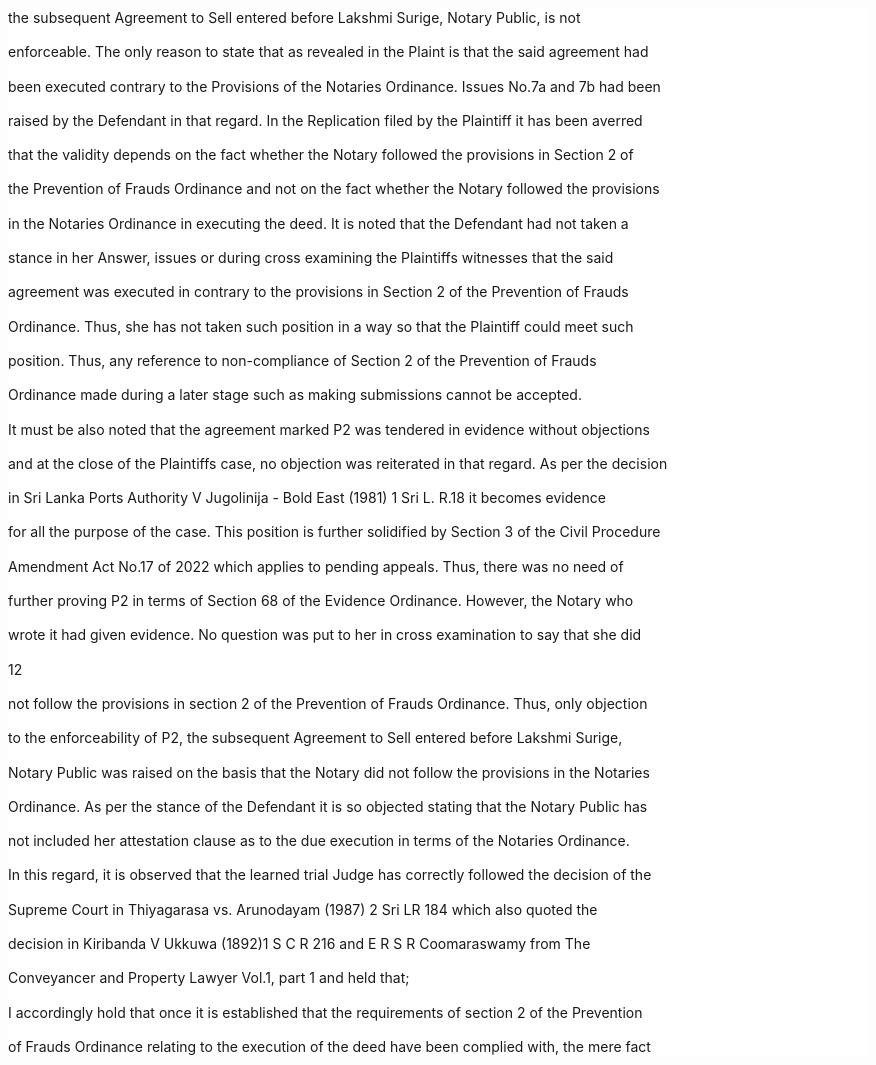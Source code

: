 the subsequent Agreement to Sell entered before Lakshmi Surige, Notary Public, is not

enforceable. The only reason to state that as revealed in the Plaint is that the said agreement had

been executed contrary to the Provisions of the Notaries Ordinance. Issues No.7a and 7b had been

raised by the Defendant in that regard. In the Replication filed by the Plaintiff it has been averred

that the validity depends on the fact whether the Notary followed the provisions in Section 2 of

the Prevention of Frauds Ordinance and not on the fact whether the Notary followed the provisions

in the Notaries Ordinance in executing the deed. It is noted that the Defendant had not taken a

stance in her Answer, issues or during cross examining the Plaintiffs witnesses that the said

agreement was executed in contrary to the provisions in Section 2 of the Prevention of Frauds

Ordinance. Thus, she has not taken such position in a way so that the Plaintiff could meet such

position. Thus, any reference to non-compliance of Section 2 of the Prevention of Frauds

Ordinance made during a later stage such as making submissions cannot be accepted.

It must be also noted that the agreement marked P2 was tendered in evidence without objections

and at the close of the Plaintiffs case, no objection was reiterated in that regard. As per the decision

in Sri Lanka Ports Authority V Jugolinija - Bold East (1981) 1 Sri L. R.18 it becomes evidence

for all the purpose of the case. This position is further solidified by Section 3 of the Civil Procedure

Amendment Act No.17 of 2022 which applies to pending appeals. Thus, there was no need of

further proving P2 in terms of Section 68 of the Evidence Ordinance. However, the Notary who

wrote it had given evidence. No question was put to her in cross examination to say that she did

12

not follow the provisions in section 2 of the Prevention of Frauds Ordinance. Thus, only objection

to the enforceability of P2, the subsequent Agreement to Sell entered before Lakshmi Surige,

Notary Public was raised on the basis that the Notary did not follow the provisions in the Notaries

Ordinance. As per the stance of the Defendant it is so objected stating that the Notary Public has

not included her attestation clause as to the due execution in terms of the Notaries Ordinance.

In this regard, it is observed that the learned trial Judge has correctly followed the decision of the

Supreme Court in Thiyagarasa vs. Arunodayam (1987) 2 Sri LR 184 which also quoted the

decision in Kiribanda V Ukkuwa (1892)1 S C R 216 and E R S R Coomaraswamy from The

Conveyancer and Property Lawyer Vol.1, part 1 and held that;

I accordingly hold that once it is established that the requirements of section 2 of the Prevention

of Frauds Ordinance relating to the execution of the deed have been complied with, the mere fact
